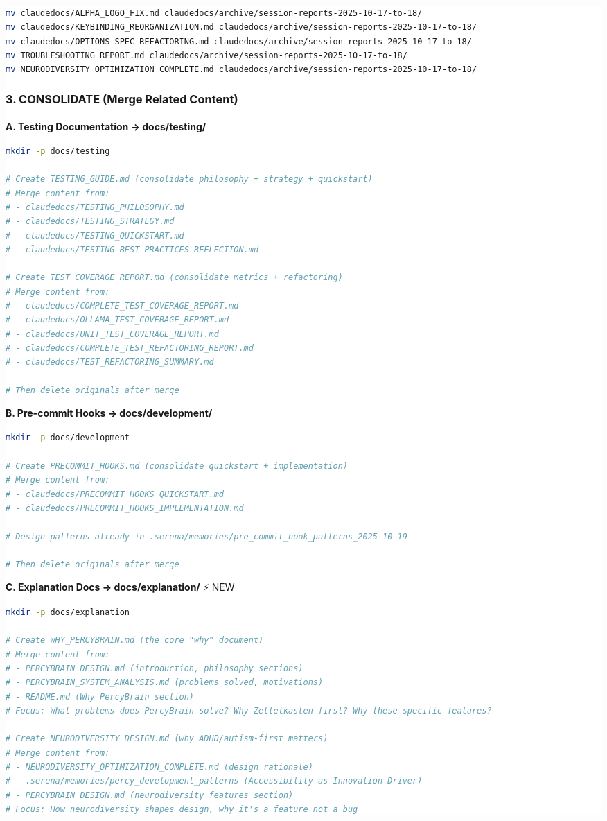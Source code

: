 ```bash
mv claudedocs/ALPHA_LOGO_FIX.md claudedocs/archive/session-reports-2025-10-17-to-18/
mv claudedocs/KEYBINDING_REORGANIZATION.md claudedocs/archive/session-reports-2025-10-17-to-18/
mv claudedocs/OPTIONS_SPEC_REFACTORING.md claudedocs/archive/session-reports-2025-10-17-to-18/
mv TROUBLESHOOTING_REPORT.md claudedocs/archive/session-reports-2025-10-17-to-18/
mv NEURODIVERSITY_OPTIMIZATION_COMPLETE.md claudedocs/archive/session-reports-2025-10-17-to-18/
```

### 3. CONSOLIDATE (Merge Related Content)

**A. Testing Documentation → docs/testing/**

```bash
mkdir -p docs/testing

# Create TESTING_GUIDE.md (consolidate philosophy + strategy + quickstart)
# Merge content from:
# - claudedocs/TESTING_PHILOSOPHY.md
# - claudedocs/TESTING_STRATEGY.md
# - claudedocs/TESTING_QUICKSTART.md
# - claudedocs/TESTING_BEST_PRACTICES_REFLECTION.md

# Create TEST_COVERAGE_REPORT.md (consolidate metrics + refactoring)
# Merge content from:
# - claudedocs/COMPLETE_TEST_COVERAGE_REPORT.md
# - claudedocs/OLLAMA_TEST_COVERAGE_REPORT.md
# - claudedocs/UNIT_TEST_COVERAGE_REPORT.md
# - claudedocs/COMPLETE_TEST_REFACTORING_REPORT.md
# - claudedocs/TEST_REFACTORING_SUMMARY.md

# Then delete originals after merge
```

**B. Pre-commit Hooks → docs/development/**

```bash
mkdir -p docs/development

# Create PRECOMMIT_HOOKS.md (consolidate quickstart + implementation)
# Merge content from:
# - claudedocs/PRECOMMIT_HOOKS_QUICKSTART.md
# - claudedocs/PRECOMMIT_HOOKS_IMPLEMENTATION.md

# Design patterns already in .serena/memories/pre_commit_hook_patterns_2025-10-19

# Then delete originals after merge
```

**C. Explanation Docs → docs/explanation/** ⚡ NEW

```bash
mkdir -p docs/explanation

# Create WHY_PERCYBRAIN.md (the core "why" document)
# Merge content from:
# - PERCYBRAIN_DESIGN.md (introduction, philosophy sections)
# - PERCYBRAIN_SYSTEM_ANALYSIS.md (problems solved, motivations)
# - README.md (Why PercyBrain section)
# Focus: What problems does PercyBrain solve? Why Zettelkasten-first? Why these specific features?

# Create NEURODIVERSITY_DESIGN.md (why ADHD/autism-first matters)
# Merge content from:
# - NEURODIVERSITY_OPTIMIZATION_COMPLETE.md (design rationale)
# - .serena/memories/percy_development_patterns (Accessibility as Innovation Driver)
# - PERCYBRAIN_DESIGN.md (neurodiversity features section)
# Focus: How neurodiversity shapes design, why it's a feature not a bug

```